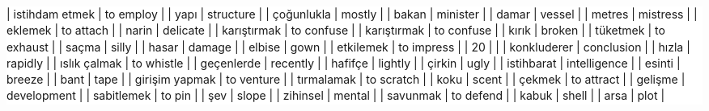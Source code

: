 | istihdam etmek | to employ |
| yapı | structure |
| çoğunlukla | mostly |
| bakan | minister |
| damar | vessel |
| metres | mistress |
| eklemek | to attach |
| narin | delicate |
| karıştırmak | to confuse |
| karıştırmak | to confuse |
| kırık | broken |
| tüketmek | to exhaust |
| saçma | silly |
| hasar | damage |
| elbise | gown |
| etkilemek | to impress |
| 20 |   |
| konkluderer | conclusion |
| hızla | rapidly |
| ıslık çalmak | to whistle |
| geçenlerde | recently |
| hafifçe | lightly |
| çirkin | ugly |
| istihbarat | intelligence |
| esinti | breeze |
| bant | tape |
| girişim yapmak | to venture |
| tırmalamak | to scratch |
| koku | scent |
| çekmek | to attract |
| gelişme | development |
| sabitlemek | to pin |
| şev | slope |
| zihinsel | mental |
| savunmak | to defend |
| kabuk | shell |
| arsa | plot |